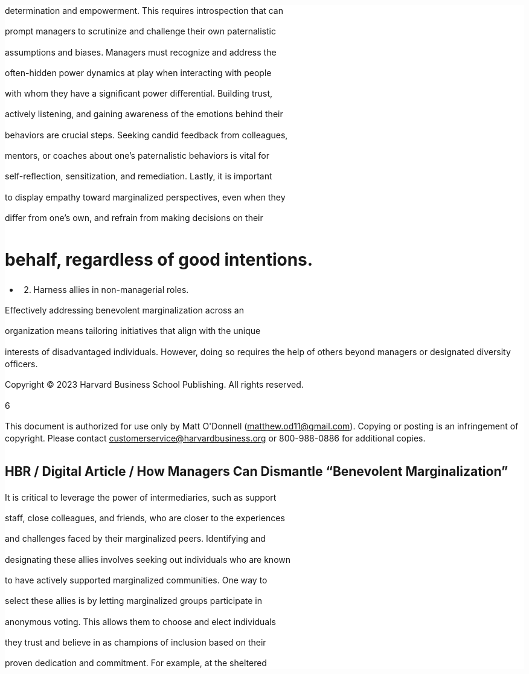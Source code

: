determination and empowerment. This requires introspection that can

prompt managers to scrutinize and challenge their own paternalistic

assumptions and biases. Managers must recognize and address the

often-hidden power dynamics at play when interacting with people

with whom they have a signiﬁcant power diﬀerential. Building trust,

actively listening, and gaining awareness of the emotions behind their

behaviors are crucial steps. Seeking candid feedback from colleagues,

mentors, or coaches about one’s paternalistic behaviors is vital for

self-reﬂection, sensitization, and remediation. Lastly, it is important

to display empathy toward marginalized perspectives, even when they

diﬀer from one’s own, and refrain from making decisions on their

# behalf, regardless of good intentions.

- 2. Harness allies in non-managerial roles.

Eﬀectively addressing benevolent marginalization across an

organization means tailoring initiatives that align with the unique

interests of disadvantaged individuals. However, doing so requires the help of others beyond managers or designated diversity oﬃcers.

Copyright © 2023 Harvard Business School Publishing. All rights reserved.

6

This document is authorized for use only by Matt O'Donnell (matthew.od11@gmail.com). Copying or posting is an infringement of copyright. Please contact customerservice@harvardbusiness.org or 800-988-0886 for additional copies.

## HBR / Digital Article / How Managers Can Dismantle “Benevolent Marginalization”

It is critical to leverage the power of intermediaries, such as support

staﬀ, close colleagues, and friends, who are closer to the experiences

and challenges faced by their marginalized peers. Identifying and

designating these allies involves seeking out individuals who are known

to have actively supported marginalized communities. One way to

select these allies is by letting marginalized groups participate in

anonymous voting. This allows them to choose and elect individuals

they trust and believe in as champions of inclusion based on their

proven dedication and commitment. For example, at the sheltered
